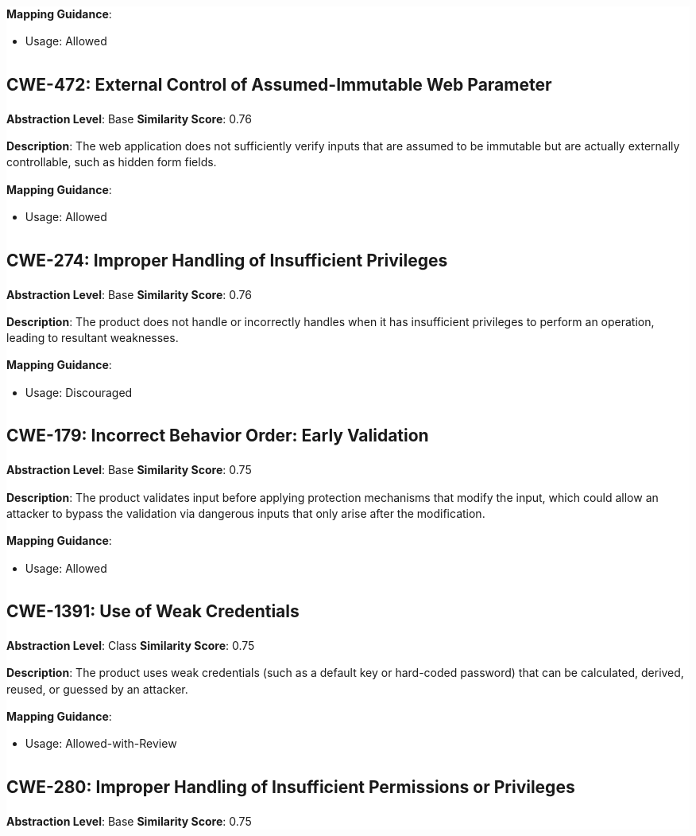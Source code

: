 **Mapping Guidance**:
- Usage: Allowed

## CWE-472: External Control of Assumed-Immutable Web Parameter
**Abstraction Level**: Base
**Similarity Score**: 0.76

**Description**:
The web application does not sufficiently verify inputs that are assumed to be immutable but are actually externally controllable, such as hidden form fields.

**Mapping Guidance**:
- Usage: Allowed

## CWE-274: Improper Handling of Insufficient Privileges
**Abstraction Level**: Base
**Similarity Score**: 0.76

**Description**:
The product does not handle or incorrectly handles when it has insufficient privileges to perform an operation, leading to resultant weaknesses.

**Mapping Guidance**:
- Usage: Discouraged

## CWE-179: Incorrect Behavior Order: Early Validation
**Abstraction Level**: Base
**Similarity Score**: 0.75

**Description**:
The product validates input before applying protection mechanisms that modify the input, which could allow an attacker to bypass the validation via dangerous inputs that only arise after the modification.

**Mapping Guidance**:
- Usage: Allowed

## CWE-1391: Use of Weak Credentials
**Abstraction Level**: Class
**Similarity Score**: 0.75

**Description**:
The product uses weak credentials (such as a default key or hard-coded password) that can be calculated, derived, reused, or guessed by an attacker.

**Mapping Guidance**:
- Usage: Allowed-with-Review

## CWE-280: Improper Handling of Insufficient Permissions or Privileges
**Abstraction Level**: Base
**Similarity Score**: 0.75
